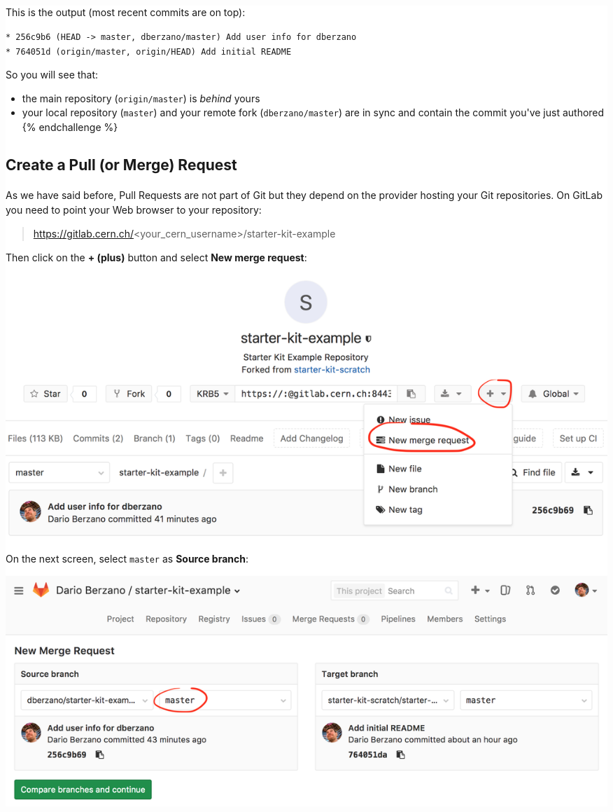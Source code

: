This is the output (most recent commits are on top):

```
* 256c9b6 (HEAD -> master, dberzano/master) Add user info for dberzano
* 764051d (origin/master, origin/HEAD) Add initial README
```

So you will see that:

* the main repository (`origin/master`) is *behind* yours
* your local repository (`master`) and your remote fork (`dberzano/master`) are
  in sync and contain the commit you've just authored
{% endchallenge %}


## Create a Pull (or Merge) Request

As we have said before, Pull Requests are not part of Git but they depend on
the provider hosting your Git repositories. On GitLab you need to point your
Web browser to your repository:

> https://gitlab.cern.ch/<your_cern_username>/starter-kit-example

Then click on the **+ (plus)** button and select **New merge request**:

![New merge request](fig/gitlab-pr-newmergerequest.png)

On the next screen, select `master` as **Source branch**:

![Select branch](fig/gitlab-pr-selectbranch.png)
